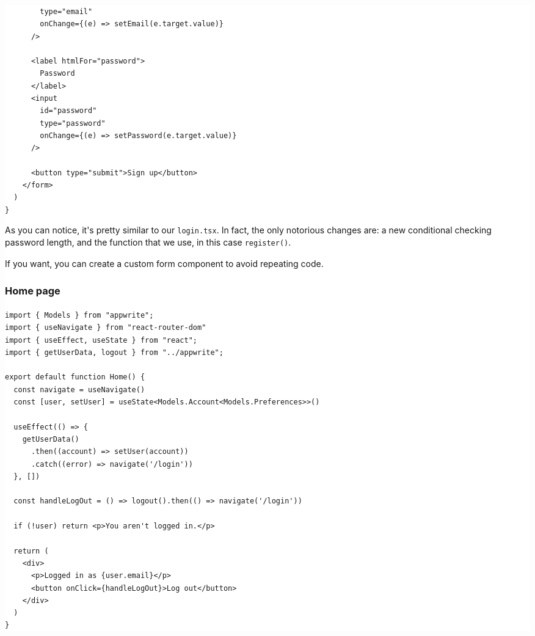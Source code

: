 ```tsx
        type="email"
        onChange={(e) => setEmail(e.target.value)}
      />

      <label htmlFor="password">
        Password
      </label>
      <input
        id="password"
        type="password"
        onChange={(e) => setPassword(e.target.value)}
      />

      <button type="submit">Sign up</button>
    </form>
  )
}
```

As you can notice, it's pretty similar to our `login.tsx`. In fact, the only notorious changes are: a new conditional checking password length, and the function that we use, in this case `register()`.

If you want, you can create a custom form component to avoid repeating code.

### Home page

```tsx
import { Models } from "appwrite";
import { useNavigate } from "react-router-dom"
import { useEffect, useState } from "react";
import { getUserData, logout } from "../appwrite";

export default function Home() {
  const navigate = useNavigate()
  const [user, setUser] = useState<Models.Account<Models.Preferences>>()

  useEffect(() => {
    getUserData()
      .then((account) => setUser(account))
      .catch((error) => navigate('/login'))
  }, [])

  const handleLogOut = () => logout().then(() => navigate('/login'))

  if (!user) return <p>You aren't logged in.</p>

  return (
    <div>
      <p>Logged in as {user.email}</p>
      <button onClick={handleLogOut}>Log out</button>
    </div>
  )
}
```
